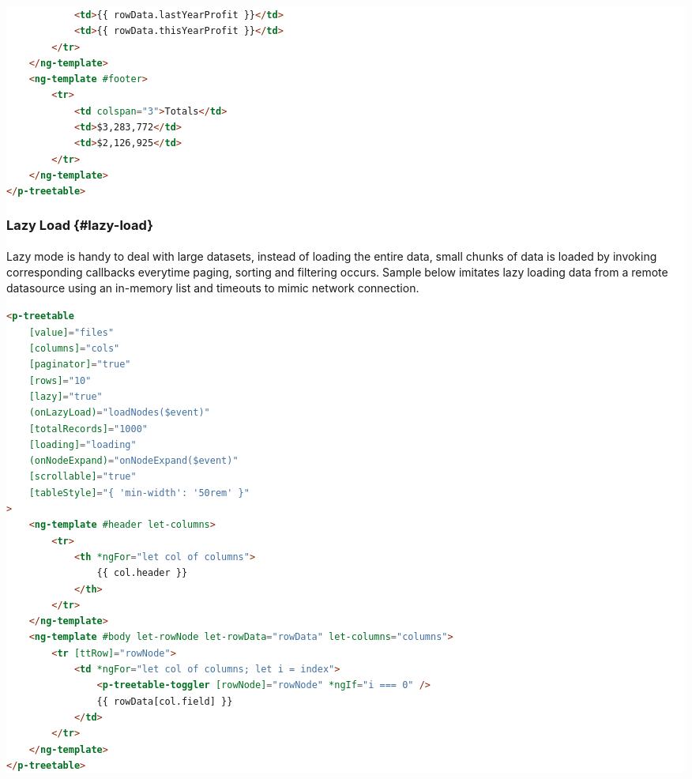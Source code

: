 ```html
            <td>{{ rowData.lastYearProfit }}</td>
            <td>{{ rowData.thisYearProfit }}</td>
        </tr>
    </ng-template>
    <ng-template #footer>
        <tr>
            <td colspan="3">Totals</td>
            <td>$3,283,772</td>
            <td>$2,126,925</td>
        </tr>
    </ng-template>
</p-treetable>
```

### Lazy Load {#lazy-load}

Lazy mode is handy to deal with large datasets, instead of loading the entire data, small chunks of data is loaded by invoking corresponding callbacks everytime paging, sorting and filtering occurs. Sample below imitates lazy loading data from a remote datasource using an in-memory list and timeouts to mimic network connection.

```html
<p-treetable
    [value]="files"
    [columns]="cols"
    [paginator]="true"
    [rows]="10"
    [lazy]="true"
    (onLazyLoad)="loadNodes($event)"
    [totalRecords]="1000"
    [loading]="loading"
    (onNodeExpand)="onNodeExpand($event)"
    [scrollable]="true"
    [tableStyle]="{ 'min-width': '50rem' }"
>
    <ng-template #header let-columns>
        <tr>
            <th *ngFor="let col of columns">
                {{ col.header }}
            </th>
        </tr>
    </ng-template>
    <ng-template #body let-rowNode let-rowData="rowData" let-columns="columns">
        <tr [ttRow]="rowNode">
            <td *ngFor="let col of columns; let i = index">
                <p-treetable-toggler [rowNode]="rowNode" *ngIf="i === 0" />
                {{ rowData[col.field] }}
            </td>
        </tr>
    </ng-template>
</p-treetable>
```
